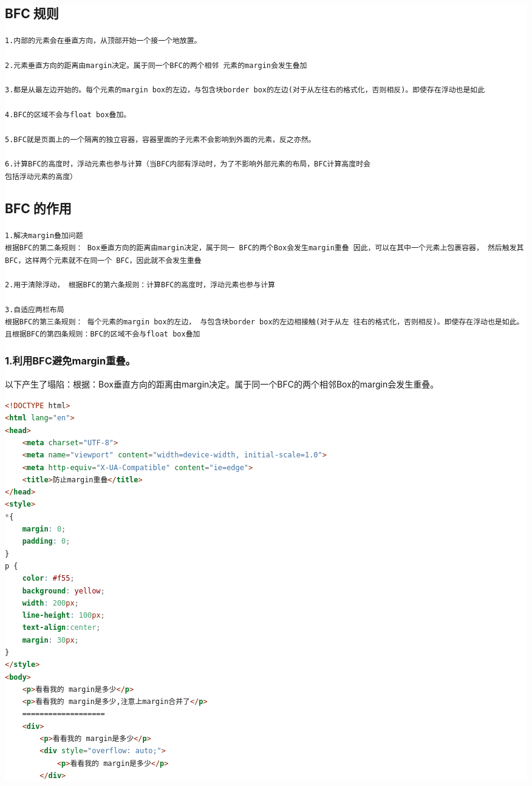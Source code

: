## BFC 规则
```
1.内部的元素会在垂直方向，从顶部开始一个接一个地放置。 

2.元素垂直方向的距离由margin决定。属于同一个BFC的两个相邻 元素的margin会发生叠加

3.都是从最左边开始的。每个元素的margin box的左边，与包含块border box的左边(对于从左往右的格式化，否则相反)。即使存在浮动也是如此

4.BFC的区域不会与float box叠加。 

5.BFC就是页面上的一个隔离的独立容器，容器里面的子元素不会影响到外面的元素，反之亦然。 

6.计算BFC的高度时，浮动元素也参与计算（当BFC内部有浮动时，为了不影响外部元素的布局，BFC计算高度时会
包括浮动元素的高度）
```

## BFC 的作用
```
1.解决margin叠加问题
根据BFC的第二条规则： Box垂直方向的距离由margin决定，属于同一 BFC的两个Box会发生margin重叠 因此，可以在其中一个元素上包裹容器， 然后触发其BFC，这样两个元素就不在同一个 BFC，因此就不会发生重叠

2.用于清除浮动， 根据BFC的第六条规则：计算BFC的高度时，浮动元素也参与计算

3.自适应两栏布局
根据BFC的第三条规则： 每个元素的margin box的左边， 与包含块border box的左边相接触(对于从左 往右的格式化，否则相反)。即使存在浮动也是如此。 且根据BFC的第四条规则：BFC的区域不会与float box叠加
```

### 1.利用BFC避免margin重叠。
以下产生了塌陷：根据：Box垂直方向的距离由margin决定。属于同一个BFC的两个相邻Box的margin会发生重叠。
```html
<!DOCTYPE html>
<html lang="en">
<head>
    <meta charset="UTF-8">
    <meta name="viewport" content="width=device-width, initial-scale=1.0">
    <meta http-equiv="X-UA-Compatible" content="ie=edge">
    <title>防止margin重叠</title>
</head>
<style>
*{
    margin: 0;
    padding: 0;
}
p {
    color: #f55;
    background: yellow;
    width: 200px;
    line-height: 100px;
    text-align:center;
    margin: 30px;
}
</style>
<body>
    <p>看看我的 margin是多少</p>
    <p>看看我的 margin是多少,注意上margin合并了</p>
    ===================
    <div>
        <p>看看我的 margin是多少</p>
        <div style="overflow: auto;">
            <p>看看我的 margin是多少</p>
        </div>
```